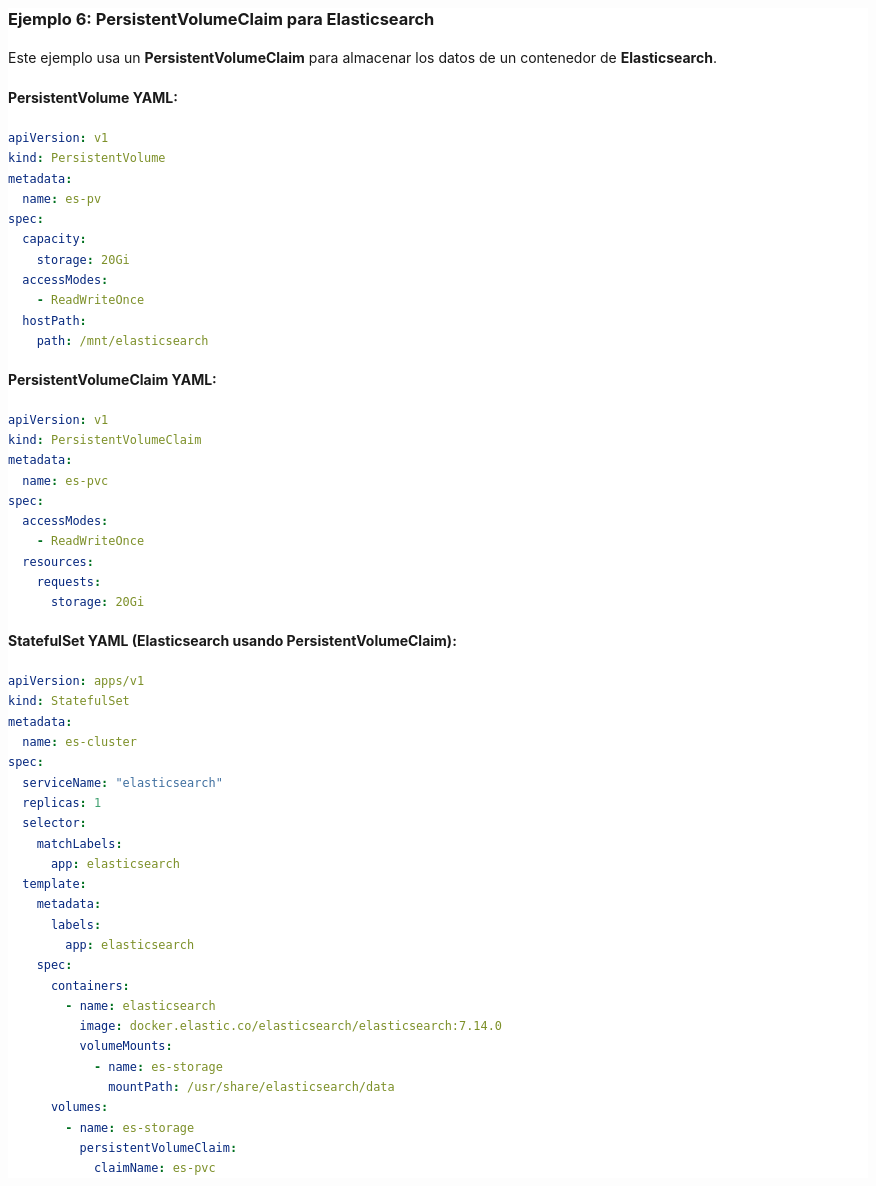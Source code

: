 ### Ejemplo 6: **PersistentVolumeClaim para Elasticsearch**

Este ejemplo usa un **PersistentVolumeClaim** para almacenar los datos de un contenedor de **Elasticsearch**.

#### PersistentVolume YAML:

```yaml
apiVersion: v1
kind: PersistentVolume
metadata:
  name: es-pv
spec:
  capacity:
    storage: 20Gi
  accessModes:
    - ReadWriteOnce
  hostPath:
    path: /mnt/elasticsearch
```

#### PersistentVolumeClaim YAML:

```yaml
apiVersion: v1
kind: PersistentVolumeClaim
metadata:
  name: es-pvc
spec:
  accessModes:
    - ReadWriteOnce
  resources:
    requests:
      storage: 20Gi
```

#### StatefulSet YAML (Elasticsearch usando PersistentVolumeClaim):

```yaml
apiVersion: apps/v1
kind: StatefulSet
metadata:
  name: es-cluster
spec:
  serviceName: "elasticsearch"
  replicas: 1
  selector:
    matchLabels:
      app: elasticsearch
  template:
    metadata:
      labels:
        app: elasticsearch
    spec:
      containers:
        - name: elasticsearch
          image: docker.elastic.co/elasticsearch/elasticsearch:7.14.0
          volumeMounts:
            - name: es-storage
              mountPath: /usr/share/elasticsearch/data
      volumes:
        - name: es-storage
          persistentVolumeClaim:
            claimName: es-pvc
```